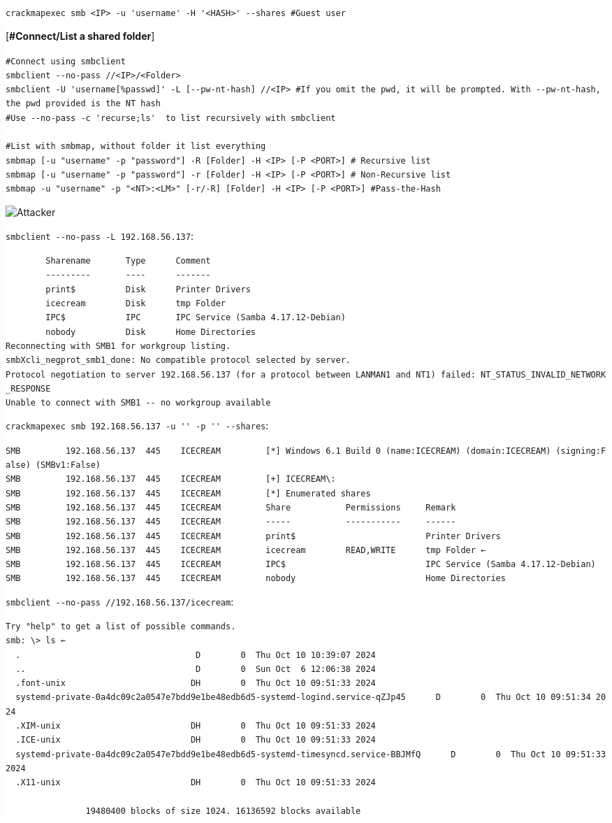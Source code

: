 ```
crackmapexec smb <IP> -u 'username' -H '<HASH>' --shares #Guest user
```

[**#Connect/List a shared folder**]
```
#Connect using smbclient
smbclient --no-pass //<IP>/<Folder>
smbclient -U 'username[%passwd]' -L [--pw-nt-hash] //<IP> #If you omit the pwd, it will be prompted. With --pw-nt-hash, the pwd provided is the NT hash
#Use --no-pass -c 'recurse;ls'  to list recursively with smbclient

#List with smbmap, without folder it list everything
smbmap [-u "username" -p "password"] -R [Folder] -H <IP> [-P <PORT>] # Recursive list
smbmap [-u "username" -p "password"] -r [Folder] -H <IP> [-P <PORT>] # Non-Recursive list
smbmap -u "username" -p "<NT>:<LM>" [-r/-R] [Folder] -H <IP> [-P <PORT>] #Pass-the-Hash
```

![Attacker](https://custom-icon-badges.demolab.com/badge/Attacker-e57373?logo=kali-linux_white_32&logoColor=white)

`smbclient --no-pass -L 192.168.56.137`:
```
        Sharename       Type      Comment
        ---------       ----      -------
        print$          Disk      Printer Drivers
        icecream        Disk      tmp Folder
        IPC$            IPC       IPC Service (Samba 4.17.12-Debian)
        nobody          Disk      Home Directories
Reconnecting with SMB1 for workgroup listing.
smbXcli_negprot_smb1_done: No compatible protocol selected by server.
Protocol negotiation to server 192.168.56.137 (for a protocol between LANMAN1 and NT1) failed: NT_STATUS_INVALID_NETWORK_RESPONSE
Unable to connect with SMB1 -- no workgroup available
```

`crackmapexec smb 192.168.56.137 -u '' -p '' --shares`:
```
SMB         192.168.56.137  445    ICECREAM         [*] Windows 6.1 Build 0 (name:ICECREAM) (domain:ICECREAM) (signing:False) (SMBv1:False)
SMB         192.168.56.137  445    ICECREAM         [+] ICECREAM\: 
SMB         192.168.56.137  445    ICECREAM         [*] Enumerated shares
SMB         192.168.56.137  445    ICECREAM         Share           Permissions     Remark
SMB         192.168.56.137  445    ICECREAM         -----           -----------     ------
SMB         192.168.56.137  445    ICECREAM         print$                          Printer Drivers
SMB         192.168.56.137  445    ICECREAM         icecream        READ,WRITE      tmp Folder ←
SMB         192.168.56.137  445    ICECREAM         IPC$                            IPC Service (Samba 4.17.12-Debian)
SMB         192.168.56.137  445    ICECREAM         nobody                          Home Directories
```

`smbclient --no-pass //192.168.56.137/icecream`:
```
Try "help" to get a list of possible commands.
smb: \> ls ←
  .                                   D        0  Thu Oct 10 10:39:07 2024
  ..                                  D        0  Sun Oct  6 12:06:38 2024
  .font-unix                         DH        0  Thu Oct 10 09:51:33 2024
  systemd-private-0a4dc09c2a0547e7bdd9e1be48edb6d5-systemd-logind.service-qZJp45      D        0  Thu Oct 10 09:51:34 2024
  .XIM-unix                          DH        0  Thu Oct 10 09:51:33 2024
  .ICE-unix                          DH        0  Thu Oct 10 09:51:33 2024
  systemd-private-0a4dc09c2a0547e7bdd9e1be48edb6d5-systemd-timesyncd.service-BBJMfQ      D        0  Thu Oct 10 09:51:33 2024
  .X11-unix                          DH        0  Thu Oct 10 09:51:33 2024

                19480400 blocks of size 1024. 16136592 blocks available
```
